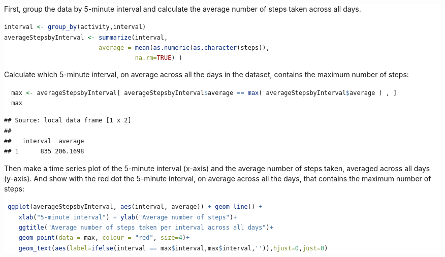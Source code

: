 First, group the data by 5-minute interval and calculate the average number of steps taken across all days.


```r
interval <- group_by(activity,interval)
averageStepsbyInterval <- summarize(interval,
                          average = mean(as.numeric(as.character(steps)), 
                                    na.rm=TRUE) )
```

Calculate which 5-minute interval, on average across all the days in the dataset, contains the maximum number of steps:
 

```r
  max <- averageStepsbyInterval[ averageStepsbyInterval$average == max( averageStepsbyInterval$average ) , ]
  max
```

```
## Source: local data frame [1 x 2]
## 
##   interval  average
## 1      835 206.1698
```

Then make a time series plot of the 5-minute interval (x-axis) and the average number of steps taken, averaged across all days (y-axis). And show with the red dot the 5-minute interval, on average across all the days, that contains the maximum number of steps:
   

```r
 ggplot(averageStepsbyInterval, aes(interval, average)) + geom_line() +
    xlab("5-minute interval") + ylab("Average number of steps")+
    ggtitle("Average number of steps taken per interval across all days")+
    geom_point(data = max, colour = "red", size=4)+
    geom_text(aes(label=ifelse(interval == max$interval,max$interval,'')),hjust=0,just=0)
```
